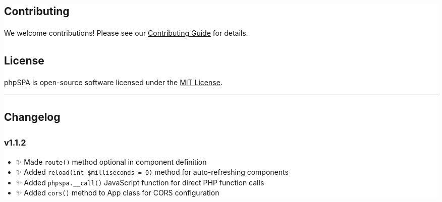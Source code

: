 ## Contributing

We welcome contributions! Please see our [Contributing Guide](https://github.com/dconco/phpspa) for details.

## License

phpSPA is open-source software licensed under the [MIT License](../LICENSE).

---

## Changelog

### v1.1.2

-  ✨ Made `route()` method optional in component definition
-  ✨ Added `reload(int $milliseconds = 0)` method for auto-refreshing components
-  ✨ Added `phpspa.__call()` JavaScript function for direct PHP function calls
-  ✨ Added `cors()` method to App class for CORS configuration
